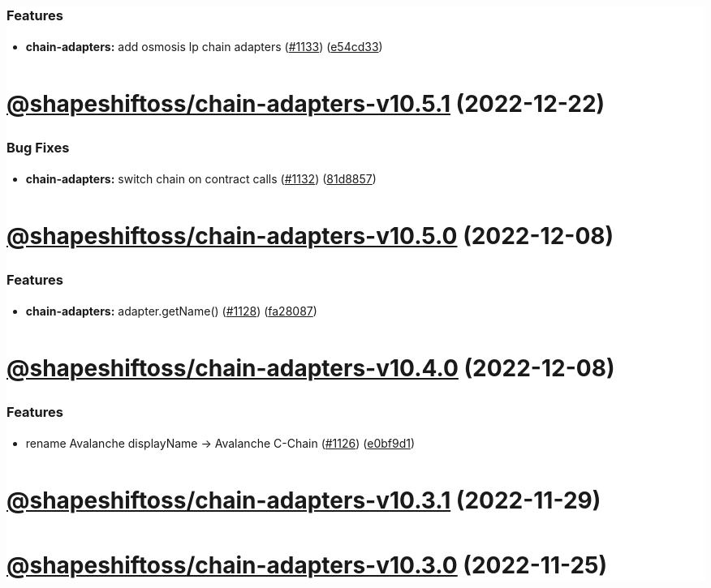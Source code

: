
### Features

* **chain-adapters:** add osmosis lp chain adapters ([#1133](https://github.com/shapeshift/lib/issues/1133)) ([e54cd33](https://github.com/shapeshift/lib/commit/e54cd33b7ce490bc3e16fc27a1347bc71998bb4f))

# [@shapeshiftoss/chain-adapters-v10.5.1](https://github.com/shapeshift/lib/compare/@shapeshiftoss/chain-adapters-v10.5.0...@shapeshiftoss/chain-adapters-v10.5.1) (2022-12-22)


### Bug Fixes

* **chain-adapters:** switch chain on contract calls ([#1132](https://github.com/shapeshift/lib/issues/1132)) ([81d8857](https://github.com/shapeshift/lib/commit/81d8857dd6b148c4559e391526d4a28cc0cfc49f))

# [@shapeshiftoss/chain-adapters-v10.5.0](https://github.com/shapeshift/lib/compare/@shapeshiftoss/chain-adapters-v10.4.0...@shapeshiftoss/chain-adapters-v10.5.0) (2022-12-08)


### Features

* **chain-adapters:** adapter.getName() ([#1128](https://github.com/shapeshift/lib/issues/1128)) ([fa28087](https://github.com/shapeshift/lib/commit/fa28087fabf8589d2ddccc0b393e2d59b3798934))

# [@shapeshiftoss/chain-adapters-v10.4.0](https://github.com/shapeshift/lib/compare/@shapeshiftoss/chain-adapters-v10.3.1...@shapeshiftoss/chain-adapters-v10.4.0) (2022-12-08)


### Features

* rename Avalanche displayName -> Avalanche C-Chain ([#1126](https://github.com/shapeshift/lib/issues/1126)) ([e0bf9d1](https://github.com/shapeshift/lib/commit/e0bf9d19e0b0c675d5e17d029a8f0436514fec20))

# [@shapeshiftoss/chain-adapters-v10.3.1](https://github.com/shapeshift/lib/compare/@shapeshiftoss/chain-adapters-v10.3.0...@shapeshiftoss/chain-adapters-v10.3.1) (2022-11-29)

# [@shapeshiftoss/chain-adapters-v10.3.0](https://github.com/shapeshift/lib/compare/@shapeshiftoss/chain-adapters-v10.2.1...@shapeshiftoss/chain-adapters-v10.3.0) (2022-11-25)

